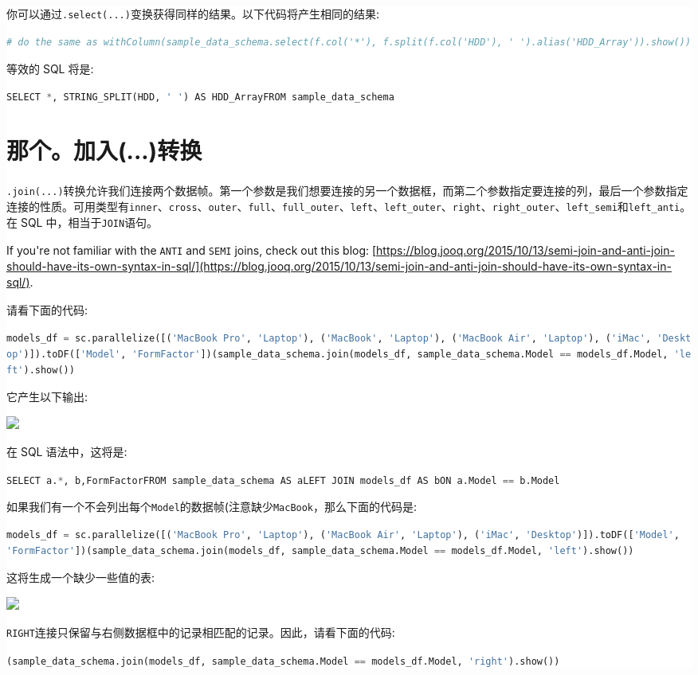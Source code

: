 你可以通过`.select(...)`变换获得同样的结果。以下代码将产生相同的结果:

```py
# do the same as withColumn(sample_data_schema.select(f.col('*'), f.split(f.col('HDD'), ' ').alias('HDD_Array')).show())
```

等效的 SQL 将是:

```py
SELECT *, STRING_SPLIT(HDD, ' ') AS HDD_ArrayFROM sample_data_schema
```

# 那个。加入(...)转换

`.join(...)`转换允许我们连接两个数据帧。第一个参数是我们想要连接的另一个数据框，而第二个参数指定要连接的列，最后一个参数指定连接的性质。可用类型有`inner`、`cross`、`outer`、`full`、`full_outer`、`left`、`left_outer`、`right`、`right_outer`、`left_semi`和`left_anti`。在 SQL 中，相当于`JOIN`语句。

If you're not familiar with the `ANTI` and `SEMI` joins, check out this blog: [https://blog.jooq.org/2015/10/13/semi-join-and-anti-join-should-have-its-own-syntax-in-sql/](https://blog.jooq.org/2015/10/13/semi-join-and-anti-join-should-have-its-own-syntax-in-sql/).

请看下面的代码:

```py
models_df = sc.parallelize([('MacBook Pro', 'Laptop'), ('MacBook', 'Laptop'), ('MacBook Air', 'Laptop'), ('iMac', 'Desktop')]).toDF(['Model', 'FormFactor'])(sample_data_schema.join(models_df, sample_data_schema.Model == models_df.Model, 'left').show())
```

它产生以下输出:

![](../images/00060.jpeg)

在 SQL 语法中，这将是:

```py
SELECT a.*, b,FormFactorFROM sample_data_schema AS aLEFT JOIN models_df AS bON a.Model == b.Model
```

如果我们有一个不会列出每个`Model`的数据帧(注意缺少`MacBook`，那么下面的代码是:

```py
models_df = sc.parallelize([('MacBook Pro', 'Laptop'), ('MacBook Air', 'Laptop'), ('iMac', 'Desktop')]).toDF(['Model', 'FormFactor'])(sample_data_schema.join(models_df, sample_data_schema.Model == models_df.Model, 'left').show())
```

这将生成一个缺少一些值的表:

![](../images/00061.jpeg)

`RIGHT`连接只保留与右侧数据框中的记录相匹配的记录。因此，请看下面的代码:

```py
(sample_data_schema.join(models_df, sample_data_schema.Model == models_df.Model, 'right').show())
```
